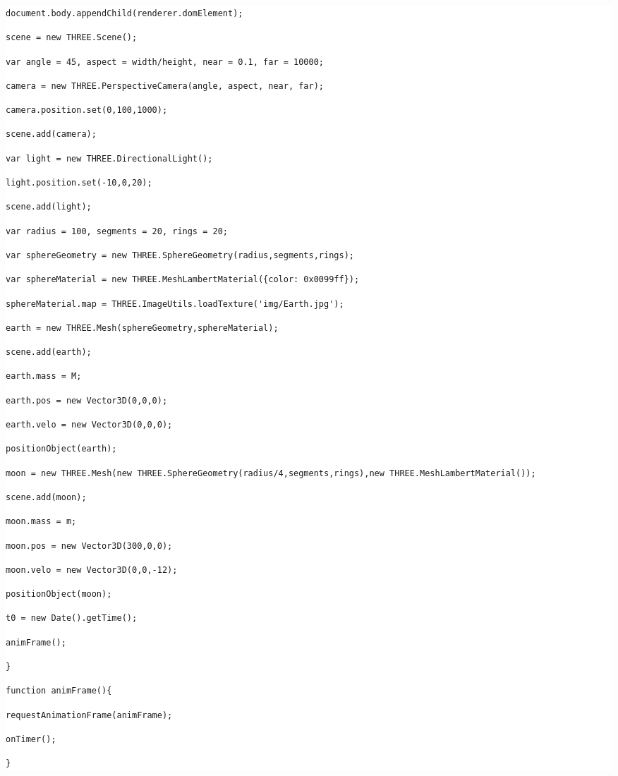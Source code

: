 `document.body.appendChild(renderer.domElement);`

`scene = new THREE.Scene();`

`var angle = 45, aspect = width/height, near = 0.1, far = 10000;`

`camera = new THREE.PerspectiveCamera(angle, aspect, near, far);`

`camera.position.set(0,100,1000);`

`scene.add(camera);`

`var light = new THREE.DirectionalLight();`

`light.position.set(-10,0,20);`

`scene.add(light);`

`var radius = 100, segments = 20, rings = 20;`

`var sphereGeometry = new THREE.SphereGeometry(radius,segments,rings);`

`var sphereMaterial = new THREE.MeshLambertMaterial({color: 0x0099ff});`

`sphereMaterial.map = THREE.ImageUtils.loadTexture('img/Earth.jpg');`

`earth = new THREE.Mesh(sphereGeometry,sphereMaterial);`

`scene.add(earth);`

`earth.mass = M;`

`earth.pos = new Vector3D(0,0,0);`

`earth.velo = new Vector3D(0,0,0);`

`positionObject(earth);`

`moon = new THREE.Mesh(new THREE.SphereGeometry(radius/4,segments,rings),new THREE.MeshLambertMaterial());`

`scene.add(moon);`

`moon.mass = m;`

`moon.pos = new Vector3D(300,0,0);`

`moon.velo = new Vector3D(0,0,-12);`

`positionObject(moon);`

`t0 = new Date().getTime();`

`animFrame();`

`}`

`function animFrame(){`

`requestAnimationFrame(animFrame);`

`onTimer();`

`}`

